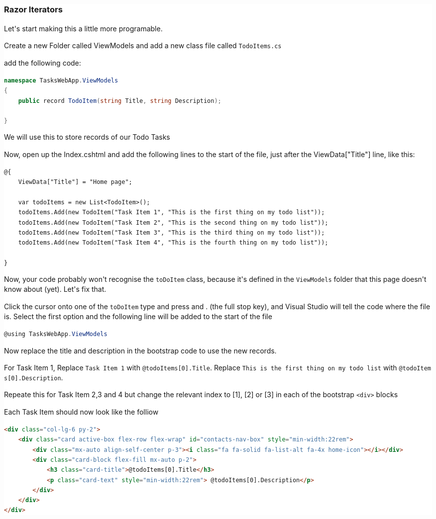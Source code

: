 ### Razor Iterators

Let's start making this a little more programable.

Create a new Folder called ViewModels and add a new class file called `TodoItems.cs`

add the following code:
```c#
namespace TasksWebApp.ViewModels
{
    public record TodoItem(string Title, string Description);

}
```
We will use this to store records of our Todo Tasks

Now, open up the Index.cshtml and add the following lines to the start of the file, just after the ViewData["Title"] line, like this:
```
@{
    ViewData["Title"] = "Home page";

    var todoItems = new List<TodoItem>();
    todoItems.Add(new TodoItem("Task Item 1", "This is the first thing on my todo list"));
    todoItems.Add(new TodoItem("Task Item 2", "This is the second thing on my todo list"));
    todoItems.Add(new TodoItem("Task Item 3", "This is the third thing on my todo list"));
    todoItems.Add(new TodoItem("Task Item 4", "This is the fourth thing on my todo list"));

}
```

Now, your code probably won't recognise the `toDoItem` class, because it's defined in the `ViewModels` folder that this page doesn't know about (yet). Let's fix that.


Click the cursor onto one of the `toDoItem` type and press <Ctrl> and . (the full stop key), and Visual Studio will tell the code where the file is. Select the first option and the following line will be added to the start of the file

```c#
@using TasksWebApp.ViewModels
```

Now replace the title and description in the bootstrap code to use the new records. 

For Task Item 1, Replace `Task Item 1` with `@todoItems[0].Title`.  Replace `This is the first thing on my todo list` with `@todoItems[0].Description`.

Repeate this for Task Item 2,3 and 4 but change the relevant index  to [1], [2] or [3] in each of the  bootstrap `<div>`  blocks


Each Task Item should now look like the folliow


```html
<div class="col-lg-6 py-2">
    <div class="card active-box flex-row flex-wrap" id="contacts-nav-box" style="min-width:22rem">
        <div class="mx-auto align-self-center p-3"><i class="fa fa-solid fa-list-alt fa-4x home-icon"></i></div>
        <div class="card-block flex-fill mx-auto p-2">
            <h3 class="card-title">@todoItems[0].Title</h3>
            <p class="card-text" style="min-width:22rem"> @todoItems[0].Description</p>
        </div>
    </div>
</div>
```
